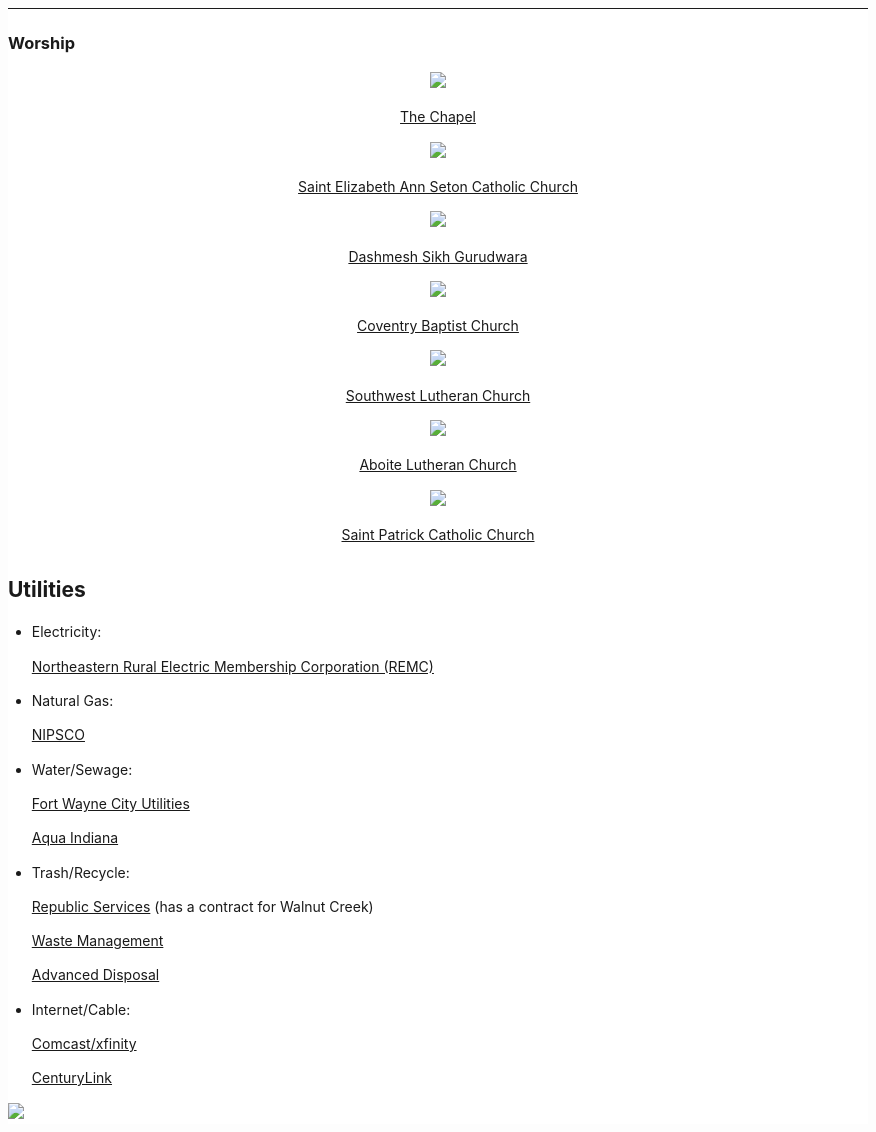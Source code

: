 </div>

<hr /><h3>Worship</h3>
<div class="row">
<div class="col-lg-3 col-md-6 col-xs-12" align="center">
<img height="100px" src="images/explore/theChapel.png" />
<p><a href="http://www.thechapel.net">The Chapel</a></p>
</div>
<div class="col-lg-3 col-md-6 col-xs-12" align="center">
<img height="100px" src="images/explore/steas.png" />
<p><a href="https://seasfw.org">Saint Elizabeth Ann Seton Catholic Church</a></p>
</div>
<div class="col-lg-3 col-md-6 col-xs-12" align="center">
<img height="100px" src="images/explore/khanda.png" />
<p><a href="http://www.dashmeshsikhgurudwara.com/index.html">Dashmesh Sikh Gurudwara</a></p>
</div>
<div class="col-lg-3 col-md-6 col-xs-12" align="center">
<img height="100px" src="images/explore/coventry.png" />
<p><a href="http://www.coventrybaptist.com">Coventry Baptist Church</a></p>
</div>
<div class="col-lg-3 col-md-6 col-xs-12" align="center">
<img height="100px" src="images/explore/southwestLutheran.png" />
<p><a href="http://southwestlutheran.org">Southwest Lutheran Church</a></p>
</div>
<div class="col-lg-3 col-md-6 col-xs-12" align="center">
<img height="100px" src="images/explore/aboiteLutheran.jpg" />
<p><a href="http://aboitechurch.org">Aboite Lutheran Church</a></p>
</div>
<div class="col-lg-3 col-md-6 col-xs-12" align="center">
<img height="100px" src="images/explore/stPatrick.jpg" />
<p><a href="http://www.diocesefwsb.org/St-Patrick-Arcola">Saint Patrick Catholic Church</a></p>
</div>
</div>
</div>
<div class="tab-pane container" id="utils" role="tabpanel"><h2>Utilities</h2>
<ul>
<li><p>Electricity:</p>
<p><a href="http://www.nremc.com">Northeastern Rural Electric Membership Corporation (REMC)</a></p></li>
<li><p>Natural Gas:</p>
<p><a href="https://www.nipsco.com">NIPSCO</a></p></li>
<li><p>Water/Sewage:</p>
<p><a href="https://www.cityoffortwayne.org/utilities/city-utilities.html">Fort Wayne City Utilities</a></p>
<p><a href="https://www.aquaamerica.com/our-states/indiana.aspx">Aqua Indiana</a></p></li>
<li><p>Trash/Recycle:</p>
<p><a href="https://www.republicservices.com/locations/indiana/fort-wayne">Republic Services</a>&nbsp;(has a contract for Walnut Creek)</p>
<p><a href="https://www.wm.com/us/en/myhome">Waste Management</a></p>
<p><a href="https://www.advanceddisposal.com/in/fort-wayne">Advanced Disposal</a></p></li>
<li><p>Internet/Cable:</p>
<p><a href="https://www.xfinity.com">Comcast/xfinity</a></p>
<p><a href="https://www.centurylink.com/local/in/fort-wayne.html">CenturyLink</a></p></li>
</ul>
</div>
<div class="tab-pane container" id="covenants" role="tabpanel">
<div class="row">
<div class="col">
<img src="images/threeSectionMap.small.png" usemap="#sectionMap">
